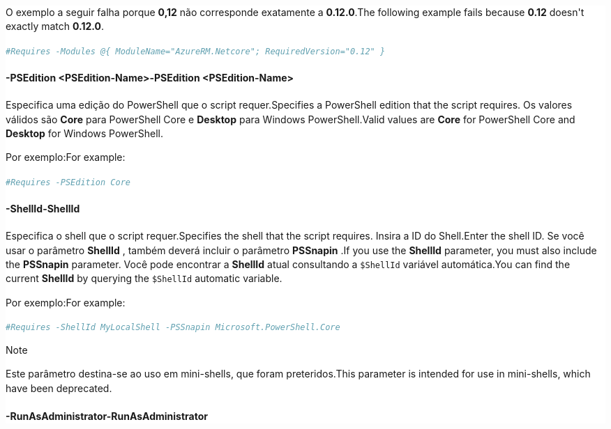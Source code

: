 <span data-ttu-id="d816d-163">O exemplo a seguir falha porque **0,12** não corresponde exatamente a **0.12.0**.</span><span class="sxs-lookup"><span data-stu-id="d816d-163">The following example fails because **0.12** doesn't exactly match **0.12.0**.</span></span>

```powershell
#Requires -Modules @{ ModuleName="AzureRM.Netcore"; RequiredVersion="0.12" }
```

#### <a name="-psedition-psedition-name"></a><span data-ttu-id="d816d-164">-PSEdition \<PSEdition-Name\></span><span class="sxs-lookup"><span data-stu-id="d816d-164">-PSEdition \<PSEdition-Name\></span></span>

<span data-ttu-id="d816d-165">Especifica uma edição do PowerShell que o script requer.</span><span class="sxs-lookup"><span data-stu-id="d816d-165">Specifies a PowerShell edition that the script requires.</span></span> <span data-ttu-id="d816d-166">Os valores válidos são **Core** para PowerShell Core e **Desktop** para Windows PowerShell.</span><span class="sxs-lookup"><span data-stu-id="d816d-166">Valid values are **Core** for PowerShell Core and **Desktop** for Windows PowerShell.</span></span>

<span data-ttu-id="d816d-167">Por exemplo:</span><span class="sxs-lookup"><span data-stu-id="d816d-167">For example:</span></span>

```powershell
#Requires -PSEdition Core
```

#### <a name="-shellid"></a><span data-ttu-id="d816d-168">-ShellId</span><span class="sxs-lookup"><span data-stu-id="d816d-168">-ShellId</span></span>

<span data-ttu-id="d816d-169">Especifica o shell que o script requer.</span><span class="sxs-lookup"><span data-stu-id="d816d-169">Specifies the shell that the script requires.</span></span> <span data-ttu-id="d816d-170">Insira a ID do Shell.</span><span class="sxs-lookup"><span data-stu-id="d816d-170">Enter the shell ID.</span></span> <span data-ttu-id="d816d-171">Se você usar o parâmetro **ShellId** , também deverá incluir o parâmetro **PSSnapin** .</span><span class="sxs-lookup"><span data-stu-id="d816d-171">If you use the **ShellId** parameter, you must also include the **PSSnapin** parameter.</span></span>
<span data-ttu-id="d816d-172">Você pode encontrar a **ShellId** atual consultando a `$ShellId` variável automática.</span><span class="sxs-lookup"><span data-stu-id="d816d-172">You can find the current **ShellId** by querying the `$ShellId` automatic variable.</span></span>

<span data-ttu-id="d816d-173">Por exemplo:</span><span class="sxs-lookup"><span data-stu-id="d816d-173">For example:</span></span>

```powershell
#Requires -ShellId MyLocalShell -PSSnapin Microsoft.PowerShell.Core
```

> [!NOTE]
> <span data-ttu-id="d816d-174">Este parâmetro destina-se ao uso em mini-shells, que foram preteridos.</span><span class="sxs-lookup"><span data-stu-id="d816d-174">This parameter is intended for use in mini-shells, which have been deprecated.</span></span>

#### <a name="-runasadministrator"></a><span data-ttu-id="d816d-175">-RunAsAdministrator</span><span class="sxs-lookup"><span data-stu-id="d816d-175">-RunAsAdministrator</span></span>
